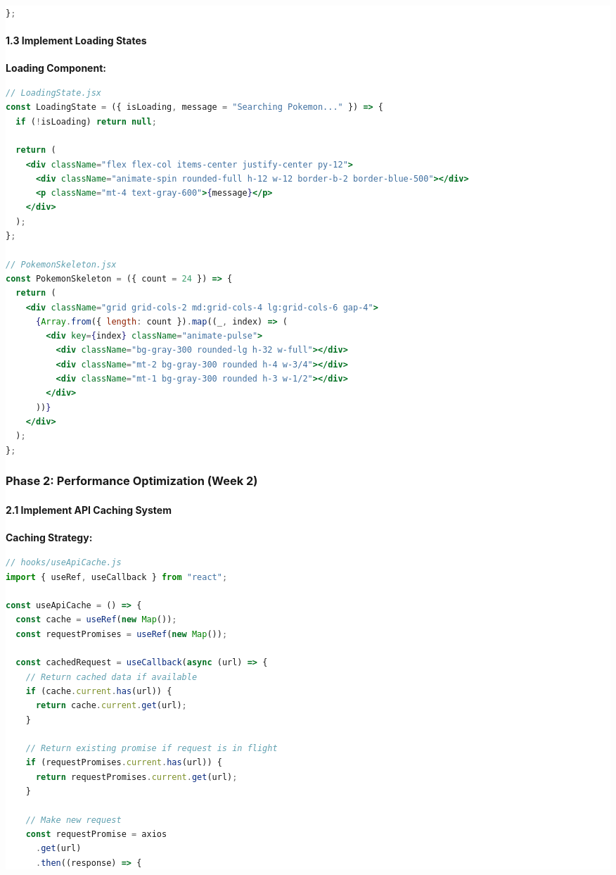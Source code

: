```jsx
};
```

#### 1.3 Implement Loading States

**Loading Component:**

```jsx
// LoadingState.jsx
const LoadingState = ({ isLoading, message = "Searching Pokemon..." }) => {
  if (!isLoading) return null;

  return (
    <div className="flex flex-col items-center justify-center py-12">
      <div className="animate-spin rounded-full h-12 w-12 border-b-2 border-blue-500"></div>
      <p className="mt-4 text-gray-600">{message}</p>
    </div>
  );
};

// PokemonSkeleton.jsx
const PokemonSkeleton = ({ count = 24 }) => {
  return (
    <div className="grid grid-cols-2 md:grid-cols-4 lg:grid-cols-6 gap-4">
      {Array.from({ length: count }).map((_, index) => (
        <div key={index} className="animate-pulse">
          <div className="bg-gray-300 rounded-lg h-32 w-full"></div>
          <div className="mt-2 bg-gray-300 rounded h-4 w-3/4"></div>
          <div className="mt-1 bg-gray-300 rounded h-3 w-1/2"></div>
        </div>
      ))}
    </div>
  );
};
```

### Phase 2: Performance Optimization (Week 2)

#### 2.1 Implement API Caching System

**Caching Strategy:**

```javascript
// hooks/useApiCache.js
import { useRef, useCallback } from "react";

const useApiCache = () => {
  const cache = useRef(new Map());
  const requestPromises = useRef(new Map());

  const cachedRequest = useCallback(async (url) => {
    // Return cached data if available
    if (cache.current.has(url)) {
      return cache.current.get(url);
    }

    // Return existing promise if request is in flight
    if (requestPromises.current.has(url)) {
      return requestPromises.current.get(url);
    }

    // Make new request
    const requestPromise = axios
      .get(url)
      .then((response) => {
```